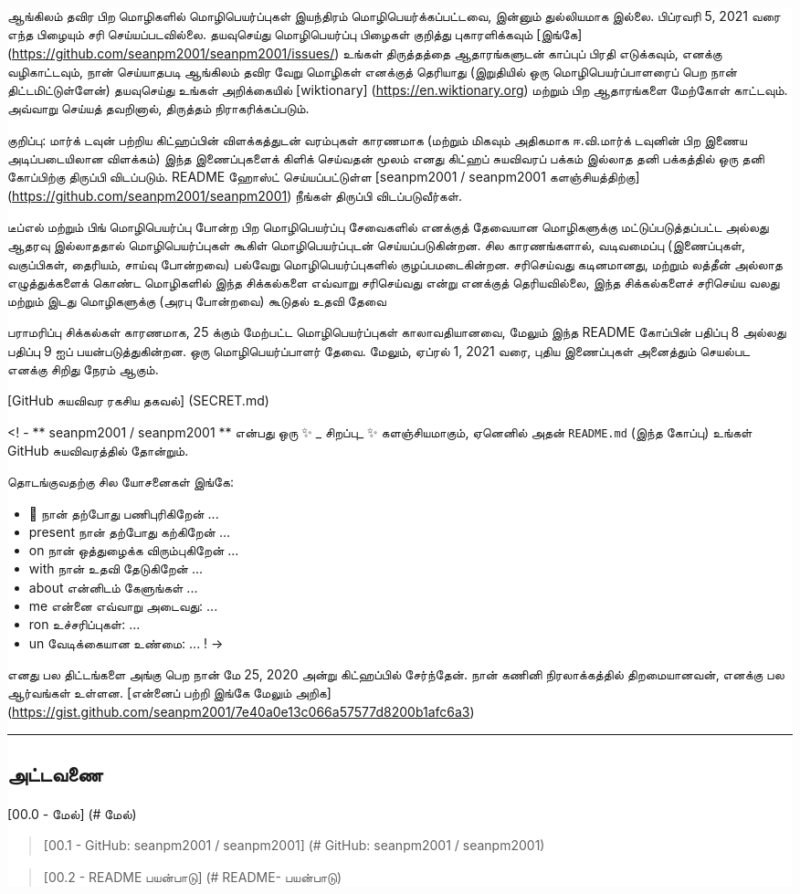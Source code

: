 ஆங்கிலம் தவிர பிற மொழிகளில் மொழிபெயர்ப்புகள் இயந்திரம் மொழிபெயர்க்கப்பட்டவை, இன்னும் துல்லியமாக இல்லை. பிப்ரவரி 5, 2021 வரை எந்த பிழையும் சரி செய்யப்படவில்லை. தயவுசெய்து மொழிபெயர்ப்பு பிழைகள் குறித்து புகாரளிக்கவும் [இங்கே] (https://github.com/seanpm2001/seanpm2001/issues/) உங்கள் திருத்தத்தை ஆதாரங்களுடன் காப்புப் பிரதி எடுக்கவும், எனக்கு வழிகாட்டவும், நான் செய்யாதபடி ஆங்கிலம் தவிர வேறு மொழிகள் எனக்குத் தெரியாது (இறுதியில் ஒரு மொழிபெயர்ப்பாளரைப் பெற நான் திட்டமிட்டுள்ளேன்) தயவுசெய்து உங்கள் அறிக்கையில் [wiktionary] (https://en.wiktionary.org) மற்றும் பிற ஆதாரங்களை மேற்கோள் காட்டவும். அவ்வாறு செய்யத் தவறினால், திருத்தம் நிராகரிக்கப்படும்.

குறிப்பு: மார்க் டவுன் பற்றிய கிட்ஹப்பின் விளக்கத்துடன் வரம்புகள் காரணமாக (மற்றும் மிகவும் அதிகமாக ஈ.வி.மார்க் டவுனின் பிற இணைய அடிப்படையிலான விளக்கம்) இந்த இணைப்புகளைக் கிளிக் செய்வதன் மூலம் எனது கிட்ஹப் சுயவிவரப் பக்கம் இல்லாத தனி பக்கத்தில் ஒரு தனி கோப்பிற்கு திருப்பி விடப்படும். README ஹோஸ்ட் செய்யப்பட்டுள்ள [seanpm2001 / seanpm2001 களஞ்சியத்திற்கு] (https://github.com/seanpm2001/seanpm2001) நீங்கள் திருப்பி விடப்படுவீர்கள்.

டீப்எல் மற்றும் பிங் மொழிபெயர்ப்பு போன்ற பிற மொழிபெயர்ப்பு சேவைகளில் எனக்குத் தேவையான மொழிகளுக்கு மட்டுப்படுத்தப்பட்ட அல்லது ஆதரவு இல்லாததால் மொழிபெயர்ப்புகள் கூகிள் மொழிபெயர்ப்புடன் செய்யப்படுகின்றன. சில காரணங்களால், வடிவமைப்பு (இணைப்புகள், வகுப்பிகள், தைரியம், சாய்வு போன்றவை) பல்வேறு மொழிபெயர்ப்புகளில் குழப்பமடைகின்றன. சரிசெய்வது கடினமானது, மற்றும் லத்தீன் அல்லாத எழுத்துக்களைக் கொண்ட மொழிகளில் இந்த சிக்கல்களை எவ்வாறு சரிசெய்வது என்று எனக்குத் தெரியவில்லை, இந்த சிக்கல்களைச் சரிசெய்ய வலது மற்றும் இடது மொழிகளுக்கு (அரபு போன்றவை) கூடுதல் உதவி தேவை

பராமரிப்பு சிக்கல்கள் காரணமாக, 25 க்கும் மேற்பட்ட மொழிபெயர்ப்புகள் காலாவதியானவை, மேலும் இந்த README கோப்பின் பதிப்பு 8 அல்லது பதிப்பு 9 ஐப் பயன்படுத்துகின்றன. ஒரு மொழிபெயர்ப்பாளர் தேவை. மேலும், ஏப்ரல் 1, 2021 வரை, புதிய இணைப்புகள் அனைத்தும் செயல்பட எனக்கு சிறிது நேரம் ஆகும்.

[GitHub சுயவிவர ரகசிய தகவல்] (SECRET.md)

<! -
** seanpm2001 / seanpm2001 ** என்பது ஒரு ✨ _ சிறப்பு_ ✨ களஞ்சியமாகும், ஏனெனில் அதன் `README.md` (இந்த கோப்பு) உங்கள் GitHub சுயவிவரத்தில் தோன்றும்.

தொடங்குவதற்கு சில யோசனைகள் இங்கே:

- 🔭 நான் தற்போது பணிபுரிகிறேன் ...
- present நான் தற்போது கற்கிறேன் ...
- on நான் ஒத்துழைக்க விரும்புகிறேன் ...
- with நான் உதவி தேடுகிறேன் ...
- about என்னிடம் கேளுங்கள் ...
- me என்னை எவ்வாறு அடைவது: ...
- ron உச்சரிப்புகள்: ...
- un வேடிக்கையான உண்மை: ...
! ->

எனது பல திட்டங்களை அங்கு பெற நான் மே 25, 2020 அன்று கிட்ஹப்பில் சேர்ந்தேன். நான் கணினி நிரலாக்கத்தில் திறமையானவன், எனக்கு பல ஆர்வங்கள் உள்ளன. [என்னைப் பற்றி இங்கே மேலும் அறிக] (https://gist.github.com/seanpm2001/7e40a0e13c066a57577d8200b1afc6a3)

***

## அட்டவணை

[00.0 - மேல்] (# மேல்)

> [00.1 - GitHub: seanpm2001 / seanpm2001] (# GitHub: seanpm2001 / seanpm2001)

> [00.2 - README பயன்பாடு] (# README- பயன்பாடு)
